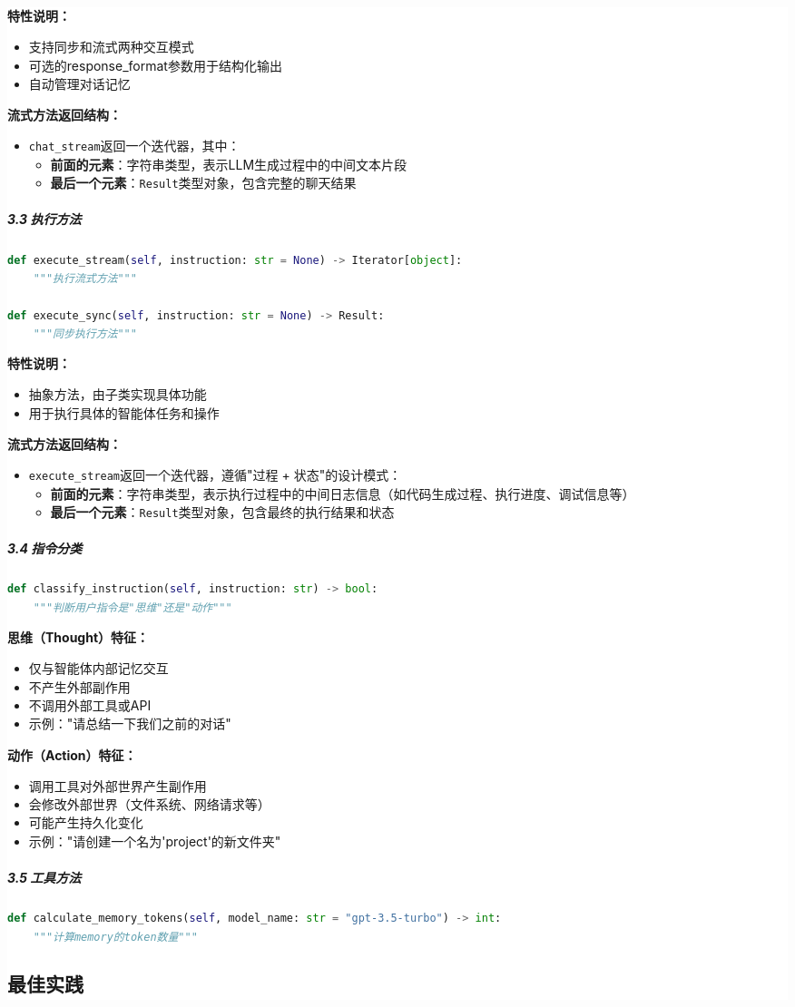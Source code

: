 **特性说明：**
- 支持同步和流式两种交互模式
- 可选的response_format参数用于结构化输出
- 自动管理对话记忆

**流式方法返回结构：**
- `chat_stream`返回一个迭代器，其中：
  - **前面的元素**：字符串类型，表示LLM生成过程中的中间文本片段
  - **最后一个元素**：`Result`类型对象，包含完整的聊天结果

##### 3.3 执行方法

```python
def execute_stream(self, instruction: str = None) -> Iterator[object]:
    """执行流式方法"""

def execute_sync(self, instruction: str = None) -> Result:
    """同步执行方法"""
```

**特性说明：**
- 抽象方法，由子类实现具体功能
- 用于执行具体的智能体任务和操作

**流式方法返回结构：**
- `execute_stream`返回一个迭代器，遵循"过程 + 状态"的设计模式：
  - **前面的元素**：字符串类型，表示执行过程中的中间日志信息（如代码生成过程、执行进度、调试信息等）
  - **最后一个元素**：`Result`类型对象，包含最终的执行结果和状态

##### 3.4 指令分类

```python
def classify_instruction(self, instruction: str) -> bool:
    """判断用户指令是"思维"还是"动作"""
```

**思维（Thought）特征：**
- 仅与智能体内部记忆交互
- 不产生外部副作用
- 不调用外部工具或API
- 示例："请总结一下我们之前的对话"

**动作（Action）特征：**
- 调用工具对外部世界产生副作用
- 会修改外部世界（文件系统、网络请求等）
- 可能产生持久化变化
- 示例："请创建一个名为'project'的新文件夹"

##### 3.5 工具方法

```python
def calculate_memory_tokens(self, model_name: str = "gpt-3.5-turbo") -> int:
    """计算memory的token数量"""
```

## 最佳实践
